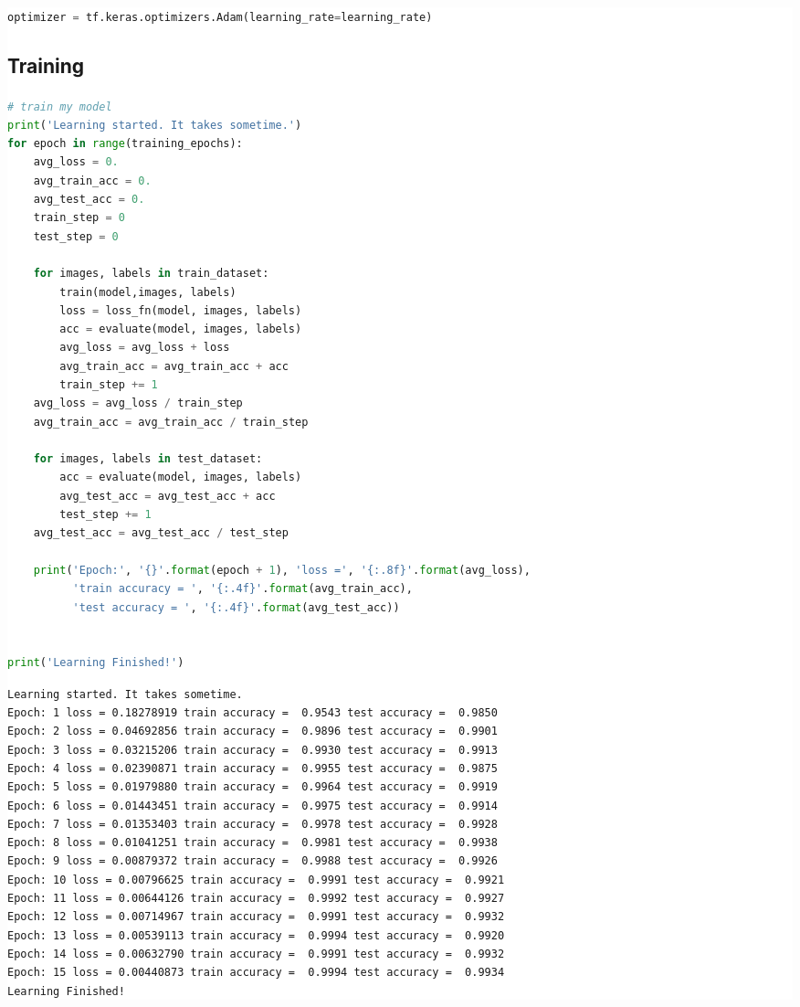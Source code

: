 
```python
optimizer = tf.keras.optimizers.Adam(learning_rate=learning_rate)
```

## Training


```python
# train my model
print('Learning started. It takes sometime.')
for epoch in range(training_epochs):
    avg_loss = 0.
    avg_train_acc = 0.
    avg_test_acc = 0.
    train_step = 0
    test_step = 0
    
    for images, labels in train_dataset:
        train(model,images, labels)
        loss = loss_fn(model, images, labels)
        acc = evaluate(model, images, labels)
        avg_loss = avg_loss + loss
        avg_train_acc = avg_train_acc + acc
        train_step += 1
    avg_loss = avg_loss / train_step
    avg_train_acc = avg_train_acc / train_step
    
    for images, labels in test_dataset:        
        acc = evaluate(model, images, labels)        
        avg_test_acc = avg_test_acc + acc
        test_step += 1    
    avg_test_acc = avg_test_acc / test_step    

    print('Epoch:', '{}'.format(epoch + 1), 'loss =', '{:.8f}'.format(avg_loss), 
          'train accuracy = ', '{:.4f}'.format(avg_train_acc), 
          'test accuracy = ', '{:.4f}'.format(avg_test_acc))


print('Learning Finished!')
```

    Learning started. It takes sometime.
    Epoch: 1 loss = 0.18278919 train accuracy =  0.9543 test accuracy =  0.9850
    Epoch: 2 loss = 0.04692856 train accuracy =  0.9896 test accuracy =  0.9901
    Epoch: 3 loss = 0.03215206 train accuracy =  0.9930 test accuracy =  0.9913
    Epoch: 4 loss = 0.02390871 train accuracy =  0.9955 test accuracy =  0.9875
    Epoch: 5 loss = 0.01979880 train accuracy =  0.9964 test accuracy =  0.9919
    Epoch: 6 loss = 0.01443451 train accuracy =  0.9975 test accuracy =  0.9914
    Epoch: 7 loss = 0.01353403 train accuracy =  0.9978 test accuracy =  0.9928
    Epoch: 8 loss = 0.01041251 train accuracy =  0.9981 test accuracy =  0.9938
    Epoch: 9 loss = 0.00879372 train accuracy =  0.9988 test accuracy =  0.9926
    Epoch: 10 loss = 0.00796625 train accuracy =  0.9991 test accuracy =  0.9921
    Epoch: 11 loss = 0.00644126 train accuracy =  0.9992 test accuracy =  0.9927
    Epoch: 12 loss = 0.00714967 train accuracy =  0.9991 test accuracy =  0.9932
    Epoch: 13 loss = 0.00539113 train accuracy =  0.9994 test accuracy =  0.9920
    Epoch: 14 loss = 0.00632790 train accuracy =  0.9991 test accuracy =  0.9932
    Epoch: 15 loss = 0.00440873 train accuracy =  0.9994 test accuracy =  0.9934
    Learning Finished!
    